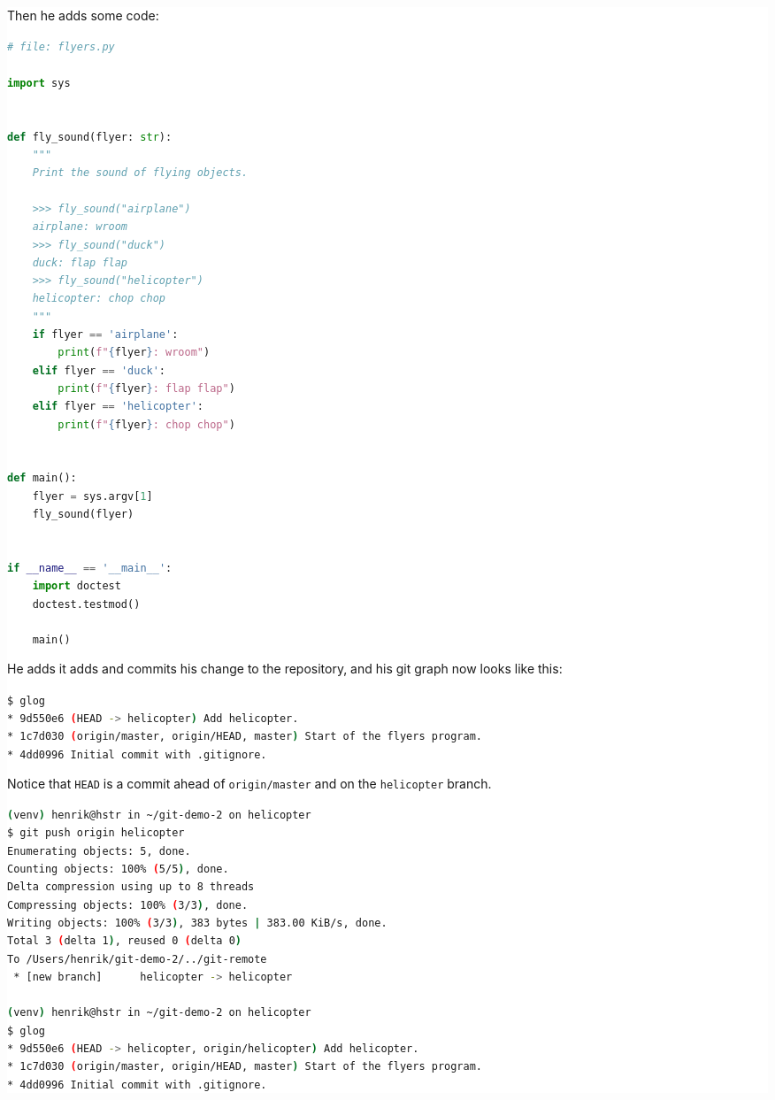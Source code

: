Then he adds some code:

```python
# file: flyers.py

import sys


def fly_sound(flyer: str):
    """
    Print the sound of flying objects.

    >>> fly_sound("airplane")
    airplane: wroom
    >>> fly_sound("duck")
    duck: flap flap
    >>> fly_sound("helicopter")
    helicopter: chop chop
    """
    if flyer == 'airplane':
        print(f"{flyer}: wroom")
    elif flyer == 'duck':
        print(f"{flyer}: flap flap")
    elif flyer == 'helicopter':
        print(f"{flyer}: chop chop")


def main():
    flyer = sys.argv[1]
    fly_sound(flyer)


if __name__ == '__main__':
    import doctest
    doctest.testmod()

    main()
```

He adds it adds and commits his change to the repository, and his git graph now looks like this:

```bash
$ glog
* 9d550e6 (HEAD -> helicopter) Add helicopter.
* 1c7d030 (origin/master, origin/HEAD, master) Start of the flyers program.
* 4dd0996 Initial commit with .gitignore.
```

Notice that `HEAD` is a commit ahead of `origin/master` and on the `helicopter` branch.

```bash
(venv) henrik@hstr in ~/git-demo-2 on helicopter
$ git push origin helicopter
Enumerating objects: 5, done.
Counting objects: 100% (5/5), done.
Delta compression using up to 8 threads
Compressing objects: 100% (3/3), done.
Writing objects: 100% (3/3), 383 bytes | 383.00 KiB/s, done.
Total 3 (delta 1), reused 0 (delta 0)
To /Users/henrik/git-demo-2/../git-remote
 * [new branch]      helicopter -> helicopter

(venv) henrik@hstr in ~/git-demo-2 on helicopter
$ glog
* 9d550e6 (HEAD -> helicopter, origin/helicopter) Add helicopter.
* 1c7d030 (origin/master, origin/HEAD, master) Start of the flyers program.
* 4dd0996 Initial commit with .gitignore.
```